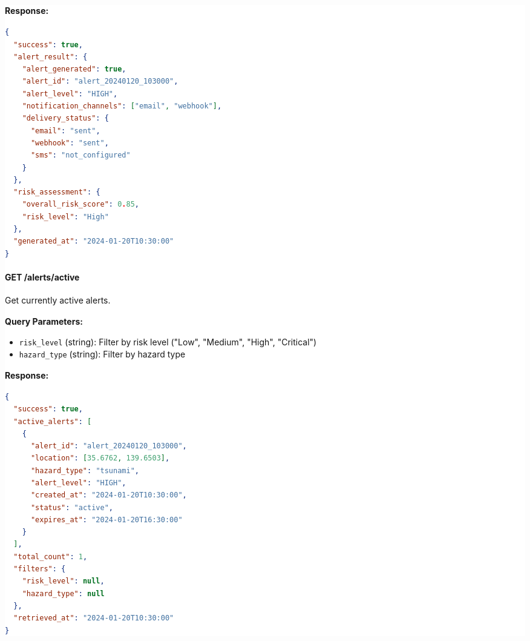 **Response:**
```json
{
  "success": true,
  "alert_result": {
    "alert_generated": true,
    "alert_id": "alert_20240120_103000",
    "alert_level": "HIGH",
    "notification_channels": ["email", "webhook"],
    "delivery_status": {
      "email": "sent",
      "webhook": "sent",
      "sms": "not_configured"
    }
  },
  "risk_assessment": {
    "overall_risk_score": 0.85,
    "risk_level": "High"
  },
  "generated_at": "2024-01-20T10:30:00"
}
```

#### GET /alerts/active
Get currently active alerts.

**Query Parameters:**
- `risk_level` (string): Filter by risk level ("Low", "Medium", "High", "Critical")
- `hazard_type` (string): Filter by hazard type

**Response:**
```json
{
  "success": true,
  "active_alerts": [
    {
      "alert_id": "alert_20240120_103000",
      "location": [35.6762, 139.6503],
      "hazard_type": "tsunami",
      "alert_level": "HIGH",
      "created_at": "2024-01-20T10:30:00",
      "status": "active",
      "expires_at": "2024-01-20T16:30:00"
    }
  ],
  "total_count": 1,
  "filters": {
    "risk_level": null,
    "hazard_type": null
  },
  "retrieved_at": "2024-01-20T10:30:00"
}
```
